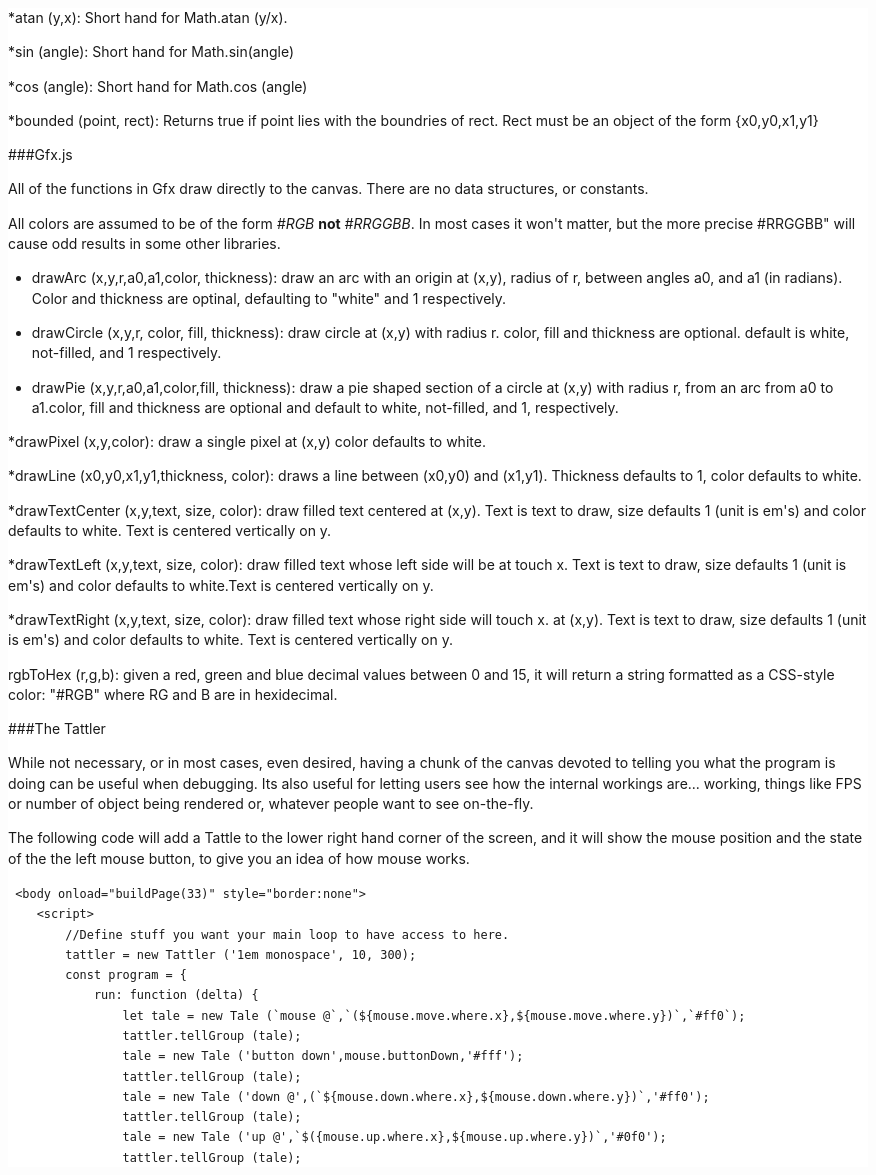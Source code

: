 *atan (y,x): Short hand for Math.atan (y/x).

*sin (angle): Short hand for Math.sin(angle)

*cos (angle): Short hand for Math.cos (angle)

*bounded (point, rect): Returns true if point lies with the boundries of rect. Rect must be  an object of the form {x0,y0,x1,y1}

###Gfx.js 

All of the functions in Gfx draw directly to the canvas. There are no data structures, or constants.

All colors are assumed to be of the form *#RGB* **not** *#RRGGBB*.  In most cases it won't matter, but the more precise #RRGGBB" will cause odd results in some other libraries.

* drawArc (x,y,r,a0,a1,color, thickness): draw an arc with an origin at (x,y), radius of r, between angles a0, and a1 (in radians). Color and thickness are optinal, defaulting to "white" and 1 respectively.

* drawCircle (x,y,r, color, fill, thickness): draw circle at (x,y) with radius r.  color, fill and thickness are optional.  default is white, not-filled, and 1 respectively.

* drawPie (x,y,r,a0,a1,color,fill, thickness): draw a pie shaped section of a circle at (x,y) with radius r, from an arc from a0 to a1.color, fill and thickness are optional and default to white, not-filled, and 1, respectively.

*drawPixel (x,y,color): draw a single pixel at (x,y) color defaults to white.

*drawLine (x0,y0,x1,y1,thickness, color): draws a line between (x0,y0) and (x1,y1). Thickness defaults to 1, color defaults to white.

*drawTextCenter (x,y,text, size, color): draw filled text centered at (x,y). Text is text to draw, size defaults 1 (unit is em's) and color defaults to white.  Text is centered vertically on y.

*drawTextLeft (x,y,text, size, color): draw filled text whose left side will be at touch x. Text is text to draw, size defaults 1 (unit is em's) and color defaults to white.Text is centered vertically on y.

*drawTextRight (x,y,text, size, color): draw filled text whose right side will touch x. at (x,y). Text is text to draw, size defaults 1 (unit is em's) and color defaults to white. Text is centered vertically on y.
 
rgbToHex (r,g,b): given a red, green  and blue decimal values between 0 and 15, it will return a string formatted as a CSS-style color: "#RGB" where RG and B are in hexidecimal.

###The Tattler

While not necessary, or in most cases, even desired, having a chunk of the canvas devoted to telling you what the program is doing can be useful when debugging.  Its also useful for letting users see how the internal workings are... working, things like FPS or number of object being rendered or, whatever people want to see on-the-fly.

The following code will add a Tattle to the lower right hand corner of the screen, and it will show the mouse position and the state of the the left mouse button, to give you an idea of how mouse works.

     <body onload="buildPage(33)" style="border:none">
        <script>
            //Define stuff you want your main loop to have access to here.
            tattler = new Tattler ('1em monospace', 10, 300);
            const program = {
                run: function (delta) { 
                    let tale = new Tale (`mouse @`,`(${mouse.move.where.x},${mouse.move.where.y})`,`#ff0`);
                    tattler.tellGroup (tale);
                    tale = new Tale ('button down',mouse.buttonDown,'#fff');
                    tattler.tellGroup (tale);
                    tale = new Tale ('down @',(`${mouse.down.where.x},${mouse.down.where.y})`,'#ff0'); 
                    tattler.tellGroup (tale);
                    tale = new Tale ('up @',`$({mouse.up.where.x},${mouse.up.where.y})`,'#0f0'); 
                    tattler.tellGroup (tale);